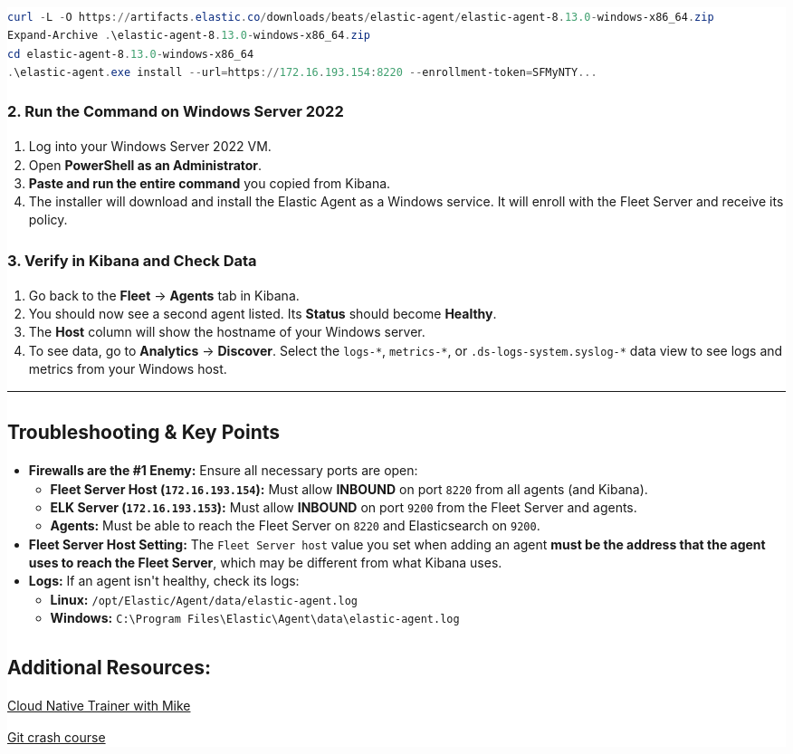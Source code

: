 ```powershell
curl -L -O https://artifacts.elastic.co/downloads/beats/elastic-agent/elastic-agent-8.13.0-windows-x86_64.zip
Expand-Archive .\elastic-agent-8.13.0-windows-x86_64.zip
cd elastic-agent-8.13.0-windows-x86_64
.\elastic-agent.exe install --url=https://172.16.193.154:8220 --enrollment-token=SFMyNTY...
```

### **2. Run the Command on Windows Server 2022**
1.  Log into your Windows Server 2022 VM.
2.  Open **PowerShell as an Administrator**.
3.  **Paste and run the entire command** you copied from Kibana.
4.  The installer will download and install the Elastic Agent as a Windows service. It will enroll with the Fleet Server and receive its policy.

### **3. Verify in Kibana and Check Data**
1.  Go back to the **Fleet** → **Agents** tab in Kibana.
2.  You should now see a second agent listed. Its **Status** should become **Healthy**.
3.  The **Host** column will show the hostname of your Windows server.
4.  To see data, go to **Analytics** → **Discover**. Select the `logs-*`, `metrics-*`, or `.ds-logs-system.syslog-*` data view to see logs and metrics from your Windows host.

---

## **Troubleshooting & Key Points**

*   **Firewalls are the #1 Enemy:** Ensure all necessary ports are open:
    *   **Fleet Server Host (`172.16.193.154`):** Must allow **INBOUND** on port `8220` from all agents (and Kibana).
    *   **ELK Server (`172.16.193.153`):** Must allow **INBOUND** on port `9200` from the Fleet Server and agents.
    *   **Agents:** Must be able to reach the Fleet Server on `8220` and Elasticsearch on `9200`.
*   **Fleet Server Host Setting:** The `Fleet Server host` value you set when adding an agent **must be the address that the agent uses to reach the Fleet Server**, which may be different from what Kibana uses.
*   **Logs:** If an agent isn't healthy, check its logs:
    *   **Linux:** `/opt/Elastic/Agent/data/elastic-agent.log`
    *   **Windows:** `C:\Program Files\Elastic\Agent\data\elastic-agent.log`












## Additional Resources:


[Cloud Native Trainer with Mike](https://www.youtube.com/watch?v=zrmeOu8DYyw) 

[Git crash course ]()

